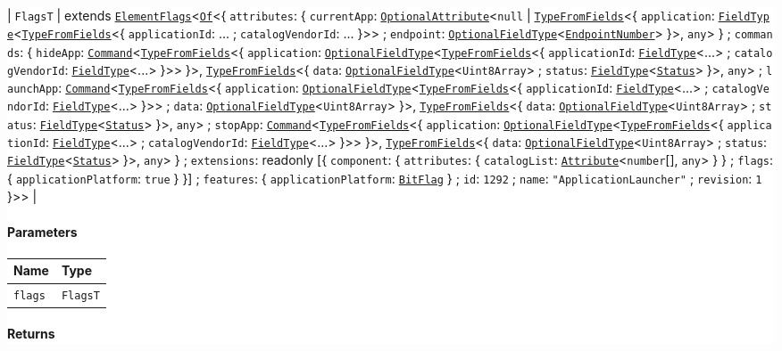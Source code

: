 | `FlagsT` | extends [`ElementFlags`](../modules/exports_cluster.ElementModifier.md#elementflags)\<[`Of`](exports_cluster.ClusterType.Of.md)\<\{ `attributes`: \{ `currentApp`: [`OptionalAttribute`](exports_cluster.OptionalAttribute.md)\<``null`` \| [`TypeFromFields`](../modules/exports_tlv.md#typefromfields)\<\{ `application`: [`FieldType`](exports_tlv.FieldType.md)\<[`TypeFromFields`](../modules/exports_tlv.md#typefromfields)\<\{ `applicationId`: ... ; `catalogVendorId`: ...  }\>\> ; `endpoint`: [`OptionalFieldType`](exports_tlv.OptionalFieldType.md)\<[`EndpointNumber`](../modules/exports_datatype.md#endpointnumber)\>  }\>, `any`\>  } ; `commands`: \{ `hideApp`: [`Command`](exports_cluster.Command.md)\<[`TypeFromFields`](../modules/exports_tlv.md#typefromfields)\<\{ `application`: [`OptionalFieldType`](exports_tlv.OptionalFieldType.md)\<[`TypeFromFields`](../modules/exports_tlv.md#typefromfields)\<\{ `applicationId`: [`FieldType`](exports_tlv.FieldType.md)\<...\> ; `catalogVendorId`: [`FieldType`](exports_tlv.FieldType.md)\<...\>  }\>\>  }\>, [`TypeFromFields`](../modules/exports_tlv.md#typefromfields)\<\{ `data`: [`OptionalFieldType`](exports_tlv.OptionalFieldType.md)\<`Uint8Array`\> ; `status`: [`FieldType`](exports_tlv.FieldType.md)\<[`Status`](../enums/exports_cluster.ApplicationLauncher.Status.md)\>  }\>, `any`\> ; `launchApp`: [`Command`](exports_cluster.Command.md)\<[`TypeFromFields`](../modules/exports_tlv.md#typefromfields)\<\{ `application`: [`OptionalFieldType`](exports_tlv.OptionalFieldType.md)\<[`TypeFromFields`](../modules/exports_tlv.md#typefromfields)\<\{ `applicationId`: [`FieldType`](exports_tlv.FieldType.md)\<...\> ; `catalogVendorId`: [`FieldType`](exports_tlv.FieldType.md)\<...\>  }\>\> ; `data`: [`OptionalFieldType`](exports_tlv.OptionalFieldType.md)\<`Uint8Array`\>  }\>, [`TypeFromFields`](../modules/exports_tlv.md#typefromfields)\<\{ `data`: [`OptionalFieldType`](exports_tlv.OptionalFieldType.md)\<`Uint8Array`\> ; `status`: [`FieldType`](exports_tlv.FieldType.md)\<[`Status`](../enums/exports_cluster.ApplicationLauncher.Status.md)\>  }\>, `any`\> ; `stopApp`: [`Command`](exports_cluster.Command.md)\<[`TypeFromFields`](../modules/exports_tlv.md#typefromfields)\<\{ `application`: [`OptionalFieldType`](exports_tlv.OptionalFieldType.md)\<[`TypeFromFields`](../modules/exports_tlv.md#typefromfields)\<\{ `applicationId`: [`FieldType`](exports_tlv.FieldType.md)\<...\> ; `catalogVendorId`: [`FieldType`](exports_tlv.FieldType.md)\<...\>  }\>\>  }\>, [`TypeFromFields`](../modules/exports_tlv.md#typefromfields)\<\{ `data`: [`OptionalFieldType`](exports_tlv.OptionalFieldType.md)\<`Uint8Array`\> ; `status`: [`FieldType`](exports_tlv.FieldType.md)\<[`Status`](../enums/exports_cluster.ApplicationLauncher.Status.md)\>  }\>, `any`\>  } ; `extensions`: readonly [\{ `component`: \{ `attributes`: \{ `catalogList`: [`Attribute`](exports_cluster.Attribute.md)\<`number`[], `any`\>  }  } ; `flags`: \{ `applicationPlatform`: ``true``  }  }] ; `features`: \{ `applicationPlatform`: [`BitFlag`](../modules/exports_schema.md#bitflag)  } ; `id`: ``1292`` ; `name`: ``"ApplicationLauncher"`` ; `revision`: ``1``  }\>\> |

#### Parameters

| Name | Type |
| :------ | :------ |
| `flags` | `FlagsT` |

#### Returns
